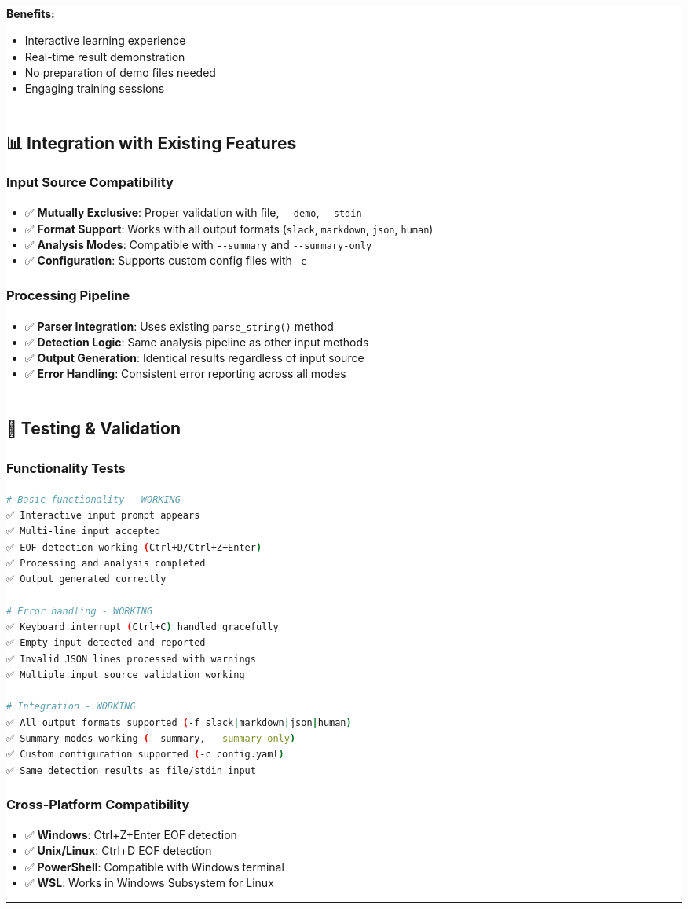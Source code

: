 **Benefits:**
- Interactive learning experience
- Real-time result demonstration
- No preparation of demo files needed
- Engaging training sessions

---

## 📊 **Integration with Existing Features**

### Input Source Compatibility
- ✅ **Mutually Exclusive**: Proper validation with file, `--demo`, `--stdin`
- ✅ **Format Support**: Works with all output formats (`slack`, `markdown`, `json`, `human`)
- ✅ **Analysis Modes**: Compatible with `--summary` and `--summary-only`
- ✅ **Configuration**: Supports custom config files with `-c`

### Processing Pipeline
- ✅ **Parser Integration**: Uses existing `parse_string()` method
- ✅ **Detection Logic**: Same analysis pipeline as other input methods
- ✅ **Output Generation**: Identical results regardless of input source
- ✅ **Error Handling**: Consistent error reporting across all modes

---

## 🧪 **Testing & Validation**

### Functionality Tests
```bash
# Basic functionality - WORKING
✅ Interactive input prompt appears
✅ Multi-line input accepted  
✅ EOF detection working (Ctrl+D/Ctrl+Z+Enter)
✅ Processing and analysis completed
✅ Output generated correctly

# Error handling - WORKING  
✅ Keyboard interrupt (Ctrl+C) handled gracefully
✅ Empty input detected and reported
✅ Invalid JSON lines processed with warnings
✅ Multiple input source validation working

# Integration - WORKING
✅ All output formats supported (-f slack|markdown|json|human)
✅ Summary modes working (--summary, --summary-only)  
✅ Custom configuration supported (-c config.yaml)
✅ Same detection results as file/stdin input
```

### Cross-Platform Compatibility
- ✅ **Windows**: Ctrl+Z+Enter EOF detection
- ✅ **Unix/Linux**: Ctrl+D EOF detection
- ✅ **PowerShell**: Compatible with Windows terminal
- ✅ **WSL**: Works in Windows Subsystem for Linux

---